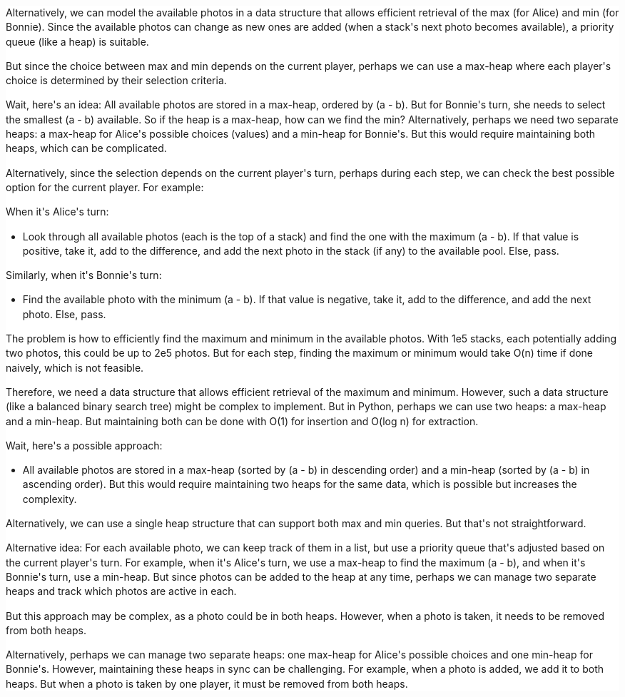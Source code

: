 Alternatively, we can model the available photos in a data structure that allows efficient retrieval of the max (for Alice) and min (for Bonnie). Since the available photos can change as new ones are added (when a stack's next photo becomes available), a priority queue (like a heap) is suitable.

But since the choice between max and min depends on the current player, perhaps we can use a max-heap where each player's choice is determined by their selection criteria.

Wait, here's an idea: All available photos are stored in a max-heap, ordered by (a - b). But for Bonnie's turn, she needs to select the smallest (a - b) available. So if the heap is a max-heap, how can we find the min? Alternatively, perhaps we need two separate heaps: a max-heap for Alice's possible choices (values) and a min-heap for Bonnie's. But this would require maintaining both heaps, which can be complicated.

Alternatively, since the selection depends on the current player's turn, perhaps during each step, we can check the best possible option for the current player. For example:

When it's Alice's turn:

- Look through all available photos (each is the top of a stack) and find the one with the maximum (a - b). If that value is positive, take it, add to the difference, and add the next photo in the stack (if any) to the available pool. Else, pass.

Similarly, when it's Bonnie's turn:

- Find the available photo with the minimum (a - b). If that value is negative, take it, add to the difference, and add the next photo. Else, pass.

The problem is how to efficiently find the maximum and minimum in the available photos. With 1e5 stacks, each potentially adding two photos, this could be up to 2e5 photos. But for each step, finding the maximum or minimum would take O(n) time if done naively, which is not feasible.

Therefore, we need a data structure that allows efficient retrieval of the maximum and minimum. However, such a data structure (like a balanced binary search tree) might be complex to implement. But in Python, perhaps we can use two heaps: a max-heap and a min-heap. But maintaining both can be done with O(1) for insertion and O(log n) for extraction.

Wait, here's a possible approach:

- All available photos are stored in a max-heap (sorted by (a - b) in descending order) and a min-heap (sorted by (a - b) in ascending order). But this would require maintaining two heaps for the same data, which is possible but increases the complexity.

Alternatively, we can use a single heap structure that can support both max and min queries. But that's not straightforward.

Alternative idea: For each available photo, we can keep track of them in a list, but use a priority queue that's adjusted based on the current player's turn. For example, when it's Alice's turn, we use a max-heap to find the maximum (a - b), and when it's Bonnie's turn, use a min-heap. But since photos can be added to the heap at any time, perhaps we can manage two separate heaps and track which photos are active in each.

But this approach may be complex, as a photo could be in both heaps. However, when a photo is taken, it needs to be removed from both heaps.

Alternatively, perhaps we can manage two separate heaps: one max-heap for Alice's possible choices and one min-heap for Bonnie's. However, maintaining these heaps in sync can be challenging. For example, when a photo is added, we add it to both heaps. But when a photo is taken by one player, it must be removed from both heaps.

